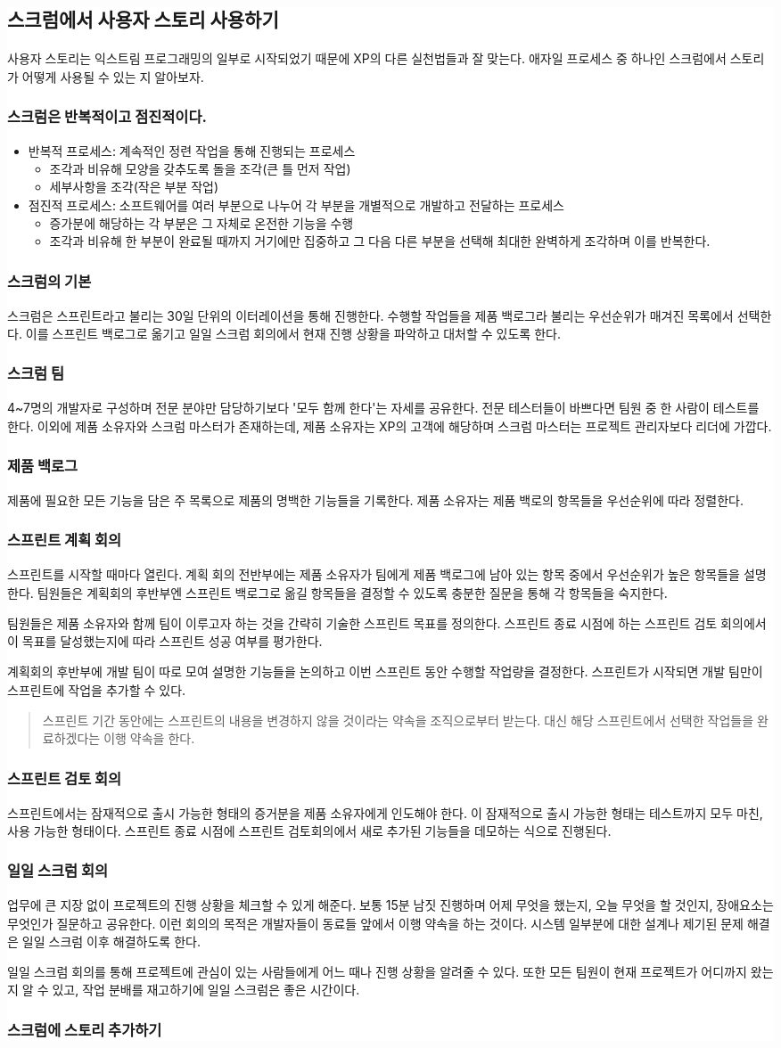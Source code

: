 ## 스크럼에서 사용자 스토리 사용하기

사용자 스토리는 익스트림 프로그래밍의 일부로 시작되었기 때문에 XP의 다른 실천법들과 잘 맞는다. 애자일 프로세스 중 하나인 스크럼에서 스토리가 어떻게 사용될 수 있는 지 알아보자.

### 스크럼은 반복적이고 점진적이다.

- 반복적 프로세스: 계속적인 정련 작업을 통해 진행되는 프로세스
  - 조각과 비유해 모양을 갖추도록 돌을 조각(큰 틀 먼저 작업)
  - 세부사항을 조각(작은 부분 작업)
- 점진적 프로세스: 소프트웨어를 여러 부분으로 나누어 각 부분을 개별적으로 개발하고 전달하는 프로세스
  - 증가분에 해당하는 각 부분은 그 자체로 온전한 기능을 수행
  - 조각과 비유해 한 부분이 완료될 때까지 거기에만 집중하고 그 다음 다른 부분을 선택해 최대한 완벽하게 조각하며 이를 반복한다.

### 스크럼의 기본

스크럼은 스프린트라고 불리는 30일 단위의 이터레이션을 통해 진행한다. 수행할 작업들을 제품 백로그라 불리는 우선순위가 매겨진 목록에서 선택한다. 이를 스프린트 백로그로 옮기고 일일 스크럼 회의에서 현재 진행 상황을 파악하고 대처할 수 있도록 한다.

### 스크럼 팀

4~7명의 개발자로 구성하며 전문 분야만 담당하기보다 '모두 함께 한다'는 자세를 공유한다. 전문 테스터들이 바쁘다면 팀원 중 한 사람이 테스트를 한다. 이외에 제품 소유자와 스크럼 마스터가 존재하는데, 제품 소유자는 XP의 고객에 해당하며 스크럼 마스터는 프로젝트 관리자보다 리더에 가깝다.

### 제품 백로그

제품에 필요한 모든 기능을 담은 주 목록으로 제품의 명백한 기능들을 기록한다. 제품 소유자는 제품 백로의 항목들을 우선순위에 따라 정렬한다.

### 스프린트 계획 회의

스프린트를 시작할 때마다 열린다. 계획 회의 전반부에는 제품 소유자가 팀에게 제품 백로그에 남아 있는 항목 중에서 우선순위가 높은 항목들을 설명한다. 팀원들은 계획회의 후반부엔 스프린트 백로그로 옮길 항목들을 결정할 수 있도록 충분한 질문을 통해 각 항목들을 숙지한다.

팀원들은 제품 소유자와 함께 팀이 이루고자 하는 것을 간략히 기술한 스프린트 목표를 정의한다. 스프린트 종료 시점에 하는 스프린트 검토 회의에서 이 목표를 달성했는지에 따라 스프린트 성공 여부를 평가한다.

계획회의 후반부에 개발 팀이 따로 모여 설명한 기능들을 논의하고 이번 스프린트 동안 수행할 작업량을 결정한다. 스프린트가 시작되면 개발 팀만이 스프린트에 작업을 추가할 수 있다.

> 스프린트 기간 동안에는 스프린트의 내용을 변경하지 않을 것이라는 약속을 조직으로부터 받는다. 대신 해당 스프린트에서 선택한 작업들을 완료하겠다는 이행 약속을 한다.

### 스프린트 검토 회의

스프린트에서는 잠재적으로 출시 가능한 형태의 증거분을 제품 소유자에게 인도해야 한다. 이 잠재적으로 출시 가능한 형태는 테스트까지 모두 마친, 사용 가능한 형태이다. 스프린트 종료 시점에 스프린트 검토회의에서 새로 추가된 기능들을 데모하는 식으로 진행된다.

### 일일 스크럼 회의

업무에 큰 지장 없이 프로젝트의 진행 상황을 체크할 수 있게 해준다. 보통 15분 남짓 진행하며 어제 무엇을 했는지, 오늘 무엇을 할 것인지, 장애요소는 무엇인가 질문하고 공유한다. 이런 회의의 목적은 개발자들이 동료들 앞에서 이행 약속을 하는 것이다. 시스템 일부분에 대한 설계나 제기된 문제 해결은 일일 스크럼 이후 해결하도록 한다.

일일 스크럼 회의를 통해 프로젝트에 관심이 있는 사람들에게 어느 때나 진행 상황을 알려줄 수 있다. 또한 모든 팀원이 현재 프로젝트가 어디까지 왔는지 알 수 있고, 작업 분배를 재고하기에 일일 스크럼은 좋은 시간이다.

### 스크럼에 스토리 추가하기
